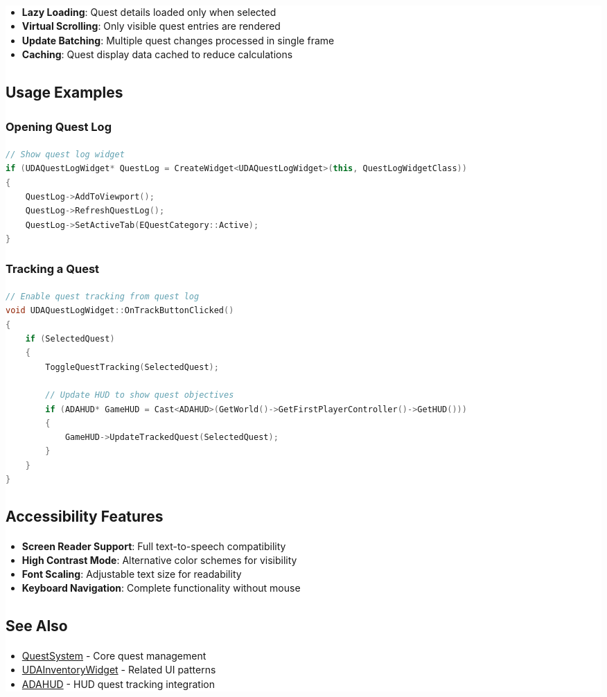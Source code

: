 - **Lazy Loading**: Quest details loaded only when selected
- **Virtual Scrolling**: Only visible quest entries are rendered
- **Update Batching**: Multiple quest changes processed in single frame
- **Caching**: Quest display data cached to reduce calculations

## Usage Examples

### Opening Quest Log
```cpp
// Show quest log widget
if (UDAQuestLogWidget* QuestLog = CreateWidget<UDAQuestLogWidget>(this, QuestLogWidgetClass))
{
    QuestLog->AddToViewport();
    QuestLog->RefreshQuestLog();
    QuestLog->SetActiveTab(EQuestCategory::Active);
}
```

### Tracking a Quest
```cpp
// Enable quest tracking from quest log
void UDAQuestLogWidget::OnTrackButtonClicked()
{
    if (SelectedQuest)
    {
        ToggleQuestTracking(SelectedQuest);
        
        // Update HUD to show quest objectives
        if (ADAHUD* GameHUD = Cast<ADAHUD>(GetWorld()->GetFirstPlayerController()->GetHUD()))
        {
            GameHUD->UpdateTrackedQuest(SelectedQuest);
        }
    }
}
```

## Accessibility Features

- **Screen Reader Support**: Full text-to-speech compatibility
- **High Contrast Mode**: Alternative color schemes for visibility
- **Font Scaling**: Adjustable text size for readability
- **Keyboard Navigation**: Complete functionality without mouse

## See Also

- [QuestSystem](QuestSystem.md) - Core quest management
- [UDAInventoryWidget](UDAInventoryWidget.md) - Related UI patterns
- [ADAHUD](ADAHUD.md) - HUD quest tracking integration